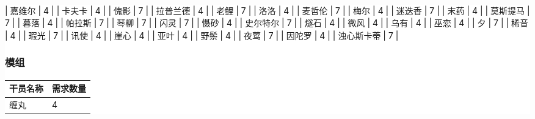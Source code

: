 | 嘉维尔  |   4  |
| 卡夫卡  |   4  |
| 傀影  |   7  |
| 拉普兰德  |   4  |
| 老鲤  |   7  |
| 洛洛  |   4  |
| 麦哲伦  |   7  |
| 梅尔  |   4  |
| 迷迭香  |   7  |
| 末药  |   4  |
| 莫斯提马  |   7  |
| 暮落  |   4  |
| 帕拉斯  |   7  |
| 琴柳  |   7  |
| 闪灵  |   7  |
| 慑砂  |   4  |
| 史尔特尔  |   7  |
| 燧石  |   4  |
| 微风  |   4  |
| 乌有  |   4  |
| 巫恋  |   4  |
| 夕  |   7  |
| 稀音  |   4  |
| 瑕光  |   7  |
| 讯使  |   4  |
| 崖心  |   4  |
| 亚叶  |   4  |
| 野鬃  |   4  |
| 夜莺  |   7  |
| 因陀罗  |   4  |
| 浊心斯卡蒂  |   7  |

### 模组
| 干员名称 | 需求数量  |
|---------|-----|
| 缠丸  |   4  |
